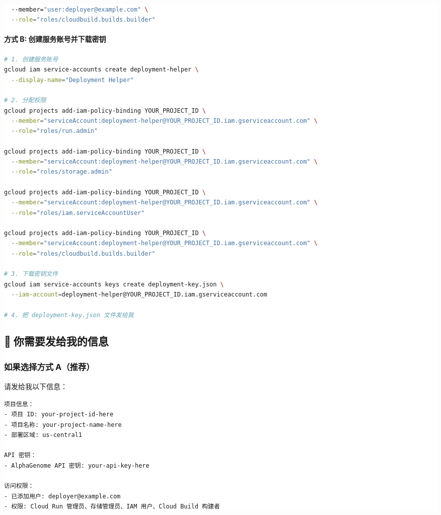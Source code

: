 ```bash
  --member="user:deployer@example.com" \
  --role="roles/cloudbuild.builds.builder"
```

#### 方式 B: 创建服务账号并下载密钥

```bash
# 1. 创建服务账号
gcloud iam service-accounts create deployment-helper \
  --display-name="Deployment Helper"

# 2. 分配权限
gcloud projects add-iam-policy-binding YOUR_PROJECT_ID \
  --member="serviceAccount:deployment-helper@YOUR_PROJECT_ID.iam.gserviceaccount.com" \
  --role="roles/run.admin"

gcloud projects add-iam-policy-binding YOUR_PROJECT_ID \
  --member="serviceAccount:deployment-helper@YOUR_PROJECT_ID.iam.gserviceaccount.com" \
  --role="roles/storage.admin"

gcloud projects add-iam-policy-binding YOUR_PROJECT_ID \
  --member="serviceAccount:deployment-helper@YOUR_PROJECT_ID.iam.gserviceaccount.com" \
  --role="roles/iam.serviceAccountUser"

gcloud projects add-iam-policy-binding YOUR_PROJECT_ID \
  --member="serviceAccount:deployment-helper@YOUR_PROJECT_ID.iam.gserviceaccount.com" \
  --role="roles/cloudbuild.builds.builder"

# 3. 下载密钥文件
gcloud iam service-accounts keys create deployment-key.json \
  --iam-account=deployment-helper@YOUR_PROJECT_ID.iam.gserviceaccount.com

# 4. 把 deployment-key.json 文件发给我
```

## 📧 **你需要发给我的信息**

### 如果选择方式 A（推荐）

请发给我以下信息：

```
项目信息：
- 项目 ID: your-project-id-here
- 项目名称: your-project-name-here
- 部署区域: us-central1

API 密钥：
- AlphaGenome API 密钥: your-api-key-here

访问权限：
- 已添加用户: deployer@example.com
- 权限: Cloud Run 管理员、存储管理员、IAM 用户、Cloud Build 构建者
```
